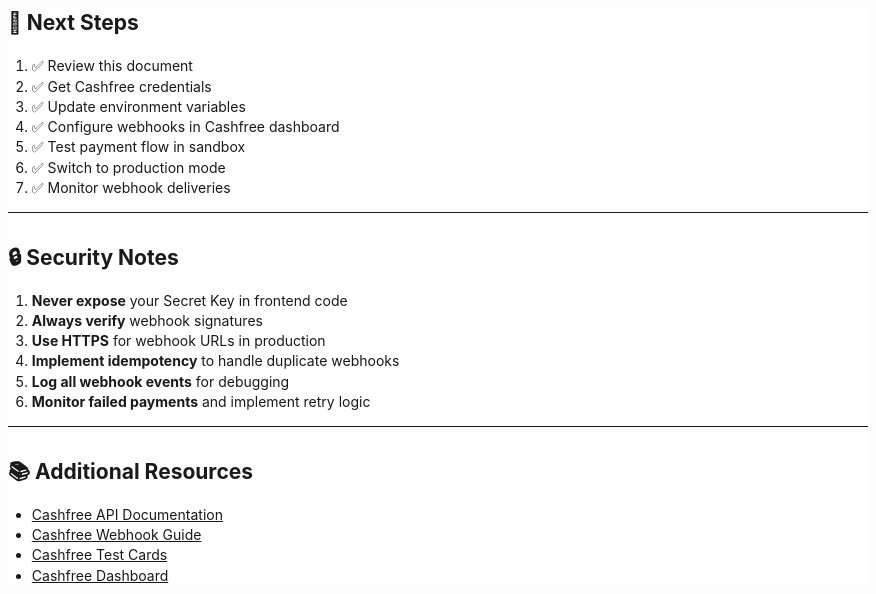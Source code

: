 
## 🎯 Next Steps

1. ✅ Review this document
2. ✅ Get Cashfree credentials
3. ✅ Update environment variables
4. ✅ Configure webhooks in Cashfree dashboard
5. ✅ Test payment flow in sandbox
6. ✅ Switch to production mode
7. ✅ Monitor webhook deliveries

---

## 🔒 Security Notes

1. **Never expose** your Secret Key in frontend code
2. **Always verify** webhook signatures
3. **Use HTTPS** for webhook URLs in production
4. **Implement idempotency** to handle duplicate webhooks
5. **Log all webhook events** for debugging
6. **Monitor failed payments** and implement retry logic

---

## 📚 Additional Resources

- [Cashfree API Documentation](https://docs.cashfree.com/)
- [Cashfree Webhook Guide](https://docs.cashfree.com/docs/webhooks)
- [Cashfree Test Cards](https://docs.cashfree.com/docs/test-cards)
- [Cashfree Dashboard](https://merchant.cashfree.com/)

